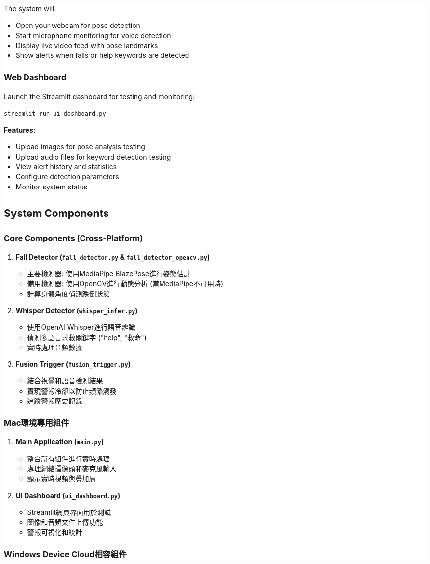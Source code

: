 The system will:
- Open your webcam for pose detection
- Start microphone monitoring for voice detection
- Display live video feed with pose landmarks
- Show alerts when falls or help keywords are detected

### Web Dashboard

Launch the Streamlit dashboard for testing and monitoring:

```bash
streamlit run ui_dashboard.py
```

**Features:**
- Upload images for pose analysis testing
- Upload audio files for keyword detection testing
- View alert history and statistics
- Configure detection parameters
- Monitor system status

## System Components

### Core Components (Cross-Platform)

1. **Fall Detector (`fall_detector.py` & `fall_detector_opencv.py`)**
   - 主要檢測器: 使用MediaPipe BlazePose進行姿態估計
   - 備用檢測器: 使用OpenCV進行動態分析 (當MediaPipe不可用時)
   - 計算身體角度偵測跌倒狀態

2. **Whisper Detector (`whisper_infer.py`)**
   - 使用OpenAI Whisper進行語音辨識
   - 偵測多語言求救關鍵字 ("help", "救命")
   - 實時處理音頻數據

3. **Fusion Trigger (`fusion_trigger.py`)**
   - 結合視覺和語音檢測結果
   - 實現警報冷卻以防止頻繁觸發
   - 追蹤警報歷史記錄

### Mac環境專用組件

1. **Main Application (`main.py`)**
   - 整合所有組件進行實時處理
   - 處理網絡攝像頭和麥克風輸入
   - 顯示實時視頻與疊加層

2. **UI Dashboard (`ui_dashboard.py`)**
   - Streamlit網頁界面用於測試
   - 圖像和音頻文件上傳功能
   - 警報可視化和統計

### Windows Device Cloud相容組件
